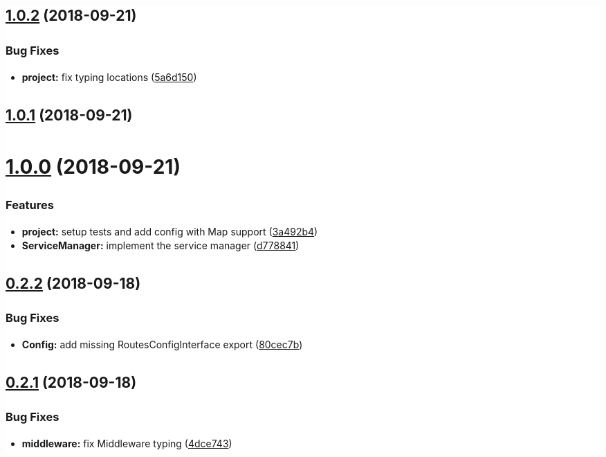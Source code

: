 

<a name="1.0.2"></a>
## [1.0.2](https://github.com/SpoonX/stix/compare/v1.0.1...v1.0.2) (2018-09-21)


### Bug Fixes

* **project:** fix typing locations ([5a6d150](https://github.com/SpoonX/stix/commit/5a6d150))



<a name="1.0.1"></a>
## [1.0.1](https://github.com/SpoonX/stix/compare/v1.0.0...v1.0.1) (2018-09-21)



<a name="1.0.0"></a>
# [1.0.0](https://github.com/SpoonX/stix/compare/v0.2.2...v1.0.0) (2018-09-21)


### Features

* **project:** setup tests and add config with Map support ([3a492b4](https://github.com/SpoonX/stix/commit/3a492b4))
* **ServiceManager:** implement the service manager ([d778841](https://github.com/SpoonX/stix/commit/d778841))



<a name="0.2.2"></a>
## [0.2.2](https://github.com/SpoonX/stix/compare/v0.2.1...v0.2.2) (2018-09-18)


### Bug Fixes

* **Config:** add missing RoutesConfigInterface export ([80cec7b](https://github.com/SpoonX/stix/commit/80cec7b))



<a name="0.2.1"></a>
## [0.2.1](https://github.com/SpoonX/stix/compare/v0.2.0...v0.2.1) (2018-09-18)


### Bug Fixes

* **middleware:** fix Middleware typing ([4dce743](https://github.com/SpoonX/stix/commit/4dce743))
